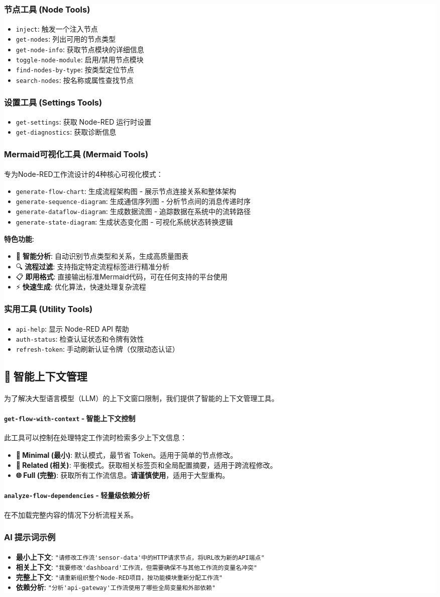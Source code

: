### 节点工具 (Node Tools)

- `inject`: 触发一个注入节点
- `get-nodes`: 列出可用的节点类型
- `get-node-info`: 获取节点模块的详细信息
- `toggle-node-module`: 启用/禁用节点模块
- `find-nodes-by-type`: 按类型定位节点
- `search-nodes`: 按名称或属性查找节点

### 设置工具 (Settings Tools)

- `get-settings`: 获取 Node-RED 运行时设置
- `get-diagnostics`: 获取诊断信息

### Mermaid可视化工具 (Mermaid Tools)

专为Node-RED工作流设计的4种核心可视化模式：

- `generate-flow-chart`: 生成流程架构图 - 展示节点连接关系和整体架构
- `generate-sequence-diagram`: 生成通信序列图 - 分析节点间的消息传递时序
- `generate-dataflow-diagram`: 生成数据流图 - 追踪数据在系统中的流转路径
- `generate-state-diagram`: 生成状态变化图 - 可视化系统状态转换逻辑

**特色功能**:
- 🎯 **智能分析**: 自动识别节点类型和关系，生成高质量图表
- 🔍 **流程过滤**: 支持指定特定流程标签进行精准分析
- 📋 **即用格式**: 直接输出标准Mermaid代码，可在任何支持的平台使用
- ⚡ **快速生成**: 优化算法，快速处理复杂流程

### 实用工具 (Utility Tools)

- `api-help`: 显示 Node-RED API 帮助
- `auth-status`: 检查认证状态和令牌有效性
- `refresh-token`: 手动刷新认证令牌（仅限动态认证）

## 🧠 智能上下文管理

为了解决大型语言模型（LLM）的上下文窗口限制，我们提供了智能的上下文管理工具。

#### `get-flow-with-context` - 智能上下文控制

此工具可以控制在处理特定工作流时检索多少上下文信息：

- **🎯 Minimal (最小)**: 默认模式，最节省 Token。适用于简单的节点修改。
- **🔗 Related (相关)**: 平衡模式。获取相关标签页和全局配置摘要，适用于跨流程修改。
- **🌐 Full (完整)**: 获取所有工作流信息。**请谨慎使用**，适用于大型重构。

#### `analyze-flow-dependencies` - 轻量级依赖分析

在不加载完整内容的情况下分析流程关系。

### AI 提示词示例

- **最小上下文**: `"请修改工作流'sensor-data'中的HTTP请求节点，将URL改为新的API端点"`
- **相关上下文**: `"我要修改'dashboard'工作流，但需要确保不与其他工作流的变量名冲突"`
- **完整上下文**: `"请重新组织整个Node-RED项目，按功能模块重新分配工作流"`
- **依赖分析**: `"分析'api-gateway'工作流使用了哪些全局变量和外部依赖"`
